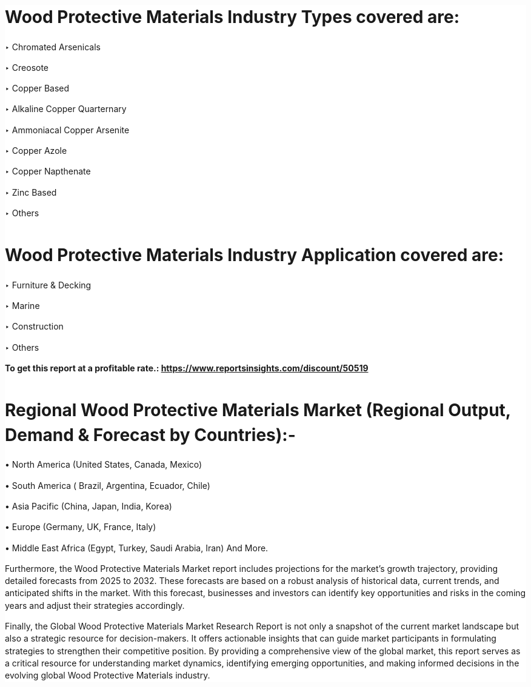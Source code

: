 # <strong>Wood Protective Materials Industry Types covered are:</strong>

‣ Chromated Arsenicals

‣ Creosote

‣ Copper Based

‣ Alkaline Copper Quarternary

‣ Ammoniacal Copper Arsenite

‣ Copper Azole

‣ Copper Napthenate

‣ Zinc Based

‣ Others

# <strong>Wood Protective Materials Industry Application covered are:</strong>

‣ Furniture & Decking

‣ Marine

‣ Construction

‣ Others

<strong>To get this report at a profitable rate.: <a href=https://www.reportsinsights.com/discount/50519>https://www.reportsinsights.com/discount/50519</a></strong>

# <strong>Regional Wood Protective Materials Market (Regional Output, Demand &amp; Forecast by Countries):-</strong>

• North America (United States, Canada, Mexico)

• South America ( Brazil, Argentina, Ecuador, Chile)

• Asia Pacific (China, Japan, India, Korea)

• Europe (Germany, UK, France, Italy)

• Middle East Africa (Egypt, Turkey, Saudi Arabia, Iran) And More.

Furthermore, the Wood Protective Materials Market report includes projections for the market’s growth trajectory, providing detailed forecasts from 2025 to 2032. These forecasts are based on a robust analysis of historical data, current trends, and anticipated shifts in the market. With this forecast, businesses and investors can identify key opportunities and risks in the coming years and adjust their strategies accordingly.

Finally, the Global Wood Protective Materials Market Research Report is not only a snapshot of the current market landscape but also a strategic resource for decision-makers. It offers actionable insights that can guide market participants in formulating strategies to strengthen their competitive position. By providing a comprehensive view of the global market, this report serves as a critical resource for understanding market dynamics, identifying emerging opportunities, and making informed decisions in the evolving global Wood Protective Materials industry.
